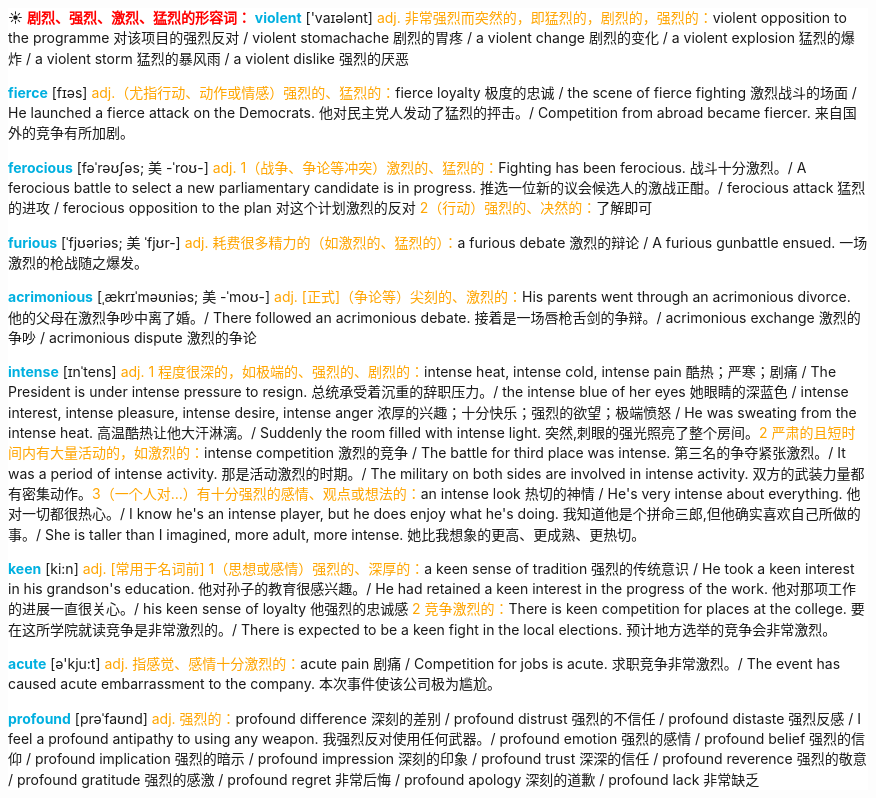 ☀ <font color="red">**剧烈、强烈、激烈、猛烈的形容词：**</font>
<font color="sky blue">**violent**</font> ['vaɪələnt] 
<font color="orange">adj. 非常强烈而突然的，即猛烈的，剧烈的，强烈的：</font>violent opposition to the programme 对该项目的强烈反对 / violent stomachache 剧烈的胃疼 / a violent change 剧烈的变化 / a violent explosion 猛烈的爆炸 / a violent storm 猛烈的暴风雨 / a violent dislike 强烈的厌恶

<font color="sky blue">**fierce**</font> [fɪəs] 
<font color="orange">adj.（尤指行动、动作或情感）强烈的、猛烈的：</font>fierce loyalty 极度的忠诚 / the scene of fierce fighting 激烈战斗的场面 / He launched a fierce attack on the Democrats. 他对民主党人发动了猛烈的抨击。/ Competition from abroad became fiercer. 来自国外的竞争有所加剧。
            
<font color="sky blue">**ferocious**</font> [fəˈrəʊʃəs; 美 -ˈroʊ-]
<font color="orange">adj. 1（战争、争论等冲突）激烈的、猛烈的：</font>Fighting has been ferocious. 战斗十分激烈。/ A ferocious battle to select a new parliamentary candidate is in progress. 推选一位新的议会候选人的激战正酣。/ ferocious attack 猛烈的进攻 / ferocious opposition to the plan 对这个计划激烈的反对 <font color="orange">2（行动）强烈的、决然的：</font>了解即可          
           
<font color="sky blue">**furious**</font> [ˈfjʊəriəs; 美 ˈfjʊr-]
<font color="orange">adj. 耗费很多精力的（如激烈的、猛烈的）：</font>a furious debate 激烈的辩论 / A furious gunbattle ensued. 一场激烈的枪战随之爆发。

<font color="sky blue">**acrimonious**</font> [ˌækrɪˈməʊniəs; 美 -ˈmoʊ-]
<font color="orange">adj. [正式]（争论等）尖刻的、激烈的：</font>His parents went through an acrimonious divorce. 他的父母在激烈争吵中离了婚。/ There followed an acrimonious debate. 接着是一场唇枪舌剑的争辩。/ acrimonious exchange 激烈的争吵 / acrimonious dispute 激烈的争论           

<font color="sky blue">**intense**</font> [ɪnˈtens]
<font color="orange">adj. 1 程度很深的，如极端的、强烈的、剧烈的：</font>intense heat, intense cold, intense pain 酷热；严寒；剧痛 / The President is under intense pressure to resign. 总统承受着沉重的辞职压力。/ the intense blue of her eyes 她眼睛的深蓝色 / intense interest, intense pleasure, intense desire, intense anger 浓厚的兴趣；十分快乐；强烈的欲望；极端愤怒 / He was sweating from the intense heat. 高温酷热让他大汗淋漓。/ Suddenly the room filled with intense light. 突然,刺眼的强光照亮了整个房间。<font color="orange">2 严肃的且短时间内有大量活动的，如激烈的：</font>intense competition 激烈的竞争 / The battle for third place was intense. 第三名的争夺紧张激烈。/ It was a period of intense activity. 那是活动激烈的时期。/ The military on both sides are involved in intense activity. 双方的武装力量都有密集动作。<font color="orange">3（一个人对…）有十分强烈的感情、观点或想法的：</font>an intense look 热切的神情 / He's very intense about everything. 他对一切都很热心。/ I know he's an intense player, but he does enjoy what he's doing. 我知道他是个拼命三郎,但他确实喜欢自己所做的事。/ She is taller than I imagined, more adult, more intense. 她比我想象的更高、更成熟、更热切。
           
<font color="sky blue">**keen**</font> [ki:n]
<font color="orange">adj. [常用于名词前] 1（思想或感情）强烈的、深厚的：</font>a keen sense of tradition 强烈的传统意识 / He took a keen interest in his grandson's education. 他对孙子的教育很感兴趣。/ He had retained a keen interest in the progress of the work. 他对那项工作的进展一直很关心。/ his keen sense of loyalty 他强烈的忠诚感 <font color="orange">2 竞争激烈的：</font>There is keen competition for places at the college. 要在这所学院就读竞争是非常激烈的。/ There is expected to be a keen fight in the local elections. 预计地方选举的竞争会非常激烈。

<font color="sky blue">**acute**</font> [ə'kju:t] 
<font color="orange">adj. 指感觉、感情十分激烈的：</font>acute pain 剧痛 / Competition for jobs is acute. 求职竞争非常激烈。/ The event has caused acute embarrassment to the company. 本次事件使该公司极为尴尬。
           
<font color="sky blue">**profound**</font> [prəˈfaʊnd]
<font color="orange">adj. 强烈的：</font>profound difference 深刻的差别 / profound distrust 强烈的不信任 / profound distaste 强烈反感 / I feel a profound antipathy to using any weapon. 我强烈反对使用任何武器。/ profound emotion 强烈的感情 / profound belief 强烈的信仰 / profound implication 强烈的暗示 / profound impression 深刻的印象 / profound trust 深深的信任 / profound reverence 强烈的敬意 / profound gratitude 强烈的感激 / profound regret 非常后悔 / profound apology 深刻的道歉 / profound lack 非常缺乏
